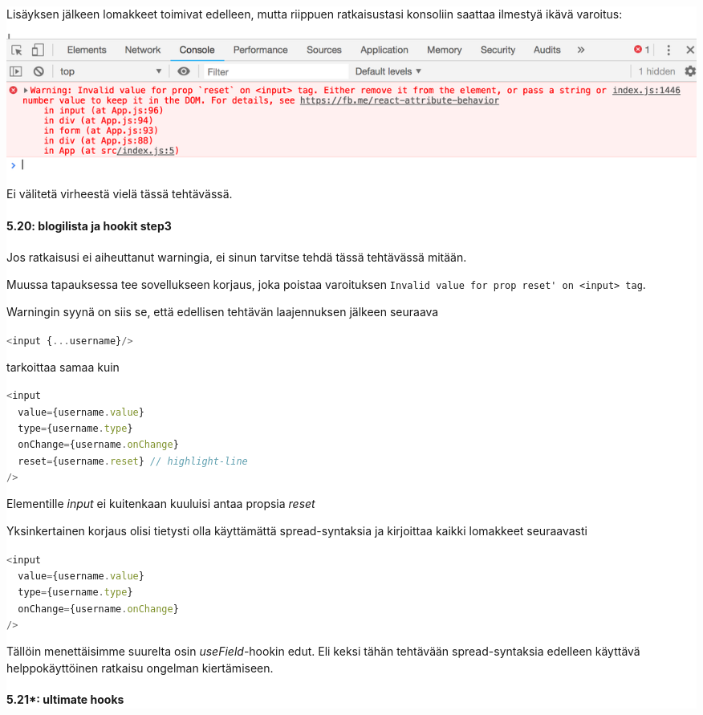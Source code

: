 Lisäyksen jälkeen lomakkeet toimivat edelleen, mutta riippuen ratkaisustasi konsoliin saattaa ilmestyä ikävä varoitus:

![](../../images/5/22.png)

Ei välitetä virheestä vielä tässä tehtävässä.

#### 5.20: blogilista ja hookit step3

Jos ratkaisusi ei aiheuttanut warningia, ei sinun tarvitse tehdä tässä tehtävässä mitään.

Muussa tapauksessa tee sovellukseen korjaus, joka poistaa varoituksen `Invalid value for prop reset' on <input> tag`. 

Warningin syynä on siis se, että edellisen tehtävän laajennuksen jälkeen seuraava

```js
<input {...username}/>
```

tarkoittaa samaa kuin

```js
<input
  value={username.value} 
  type={username.type}
  onChange={username.onChange}
  reset={username.reset} // highlight-line
/>
```

Elementille <i>input</i> ei kuitenkaan kuuluisi antaa propsia <i>reset</i>

Yksinkertainen korjaus olisi tietysti olla käyttämättä spread-syntaksia ja kirjoittaa kaikki lomakkeet seuraavasti

```js
<input
  value={username.value} 
  type={username.type}
  onChange={username.onChange}
/>
```

Tällöin menettäisimme suurelta osin <i>useField</i>-hookin edut. Eli keksi tähän tehtävään spread-syntaksia edelleen käyttävä helppokäyttöinen ratkaisu ongelman kiertämiseen.

#### 5.21*: ultimate hooks
